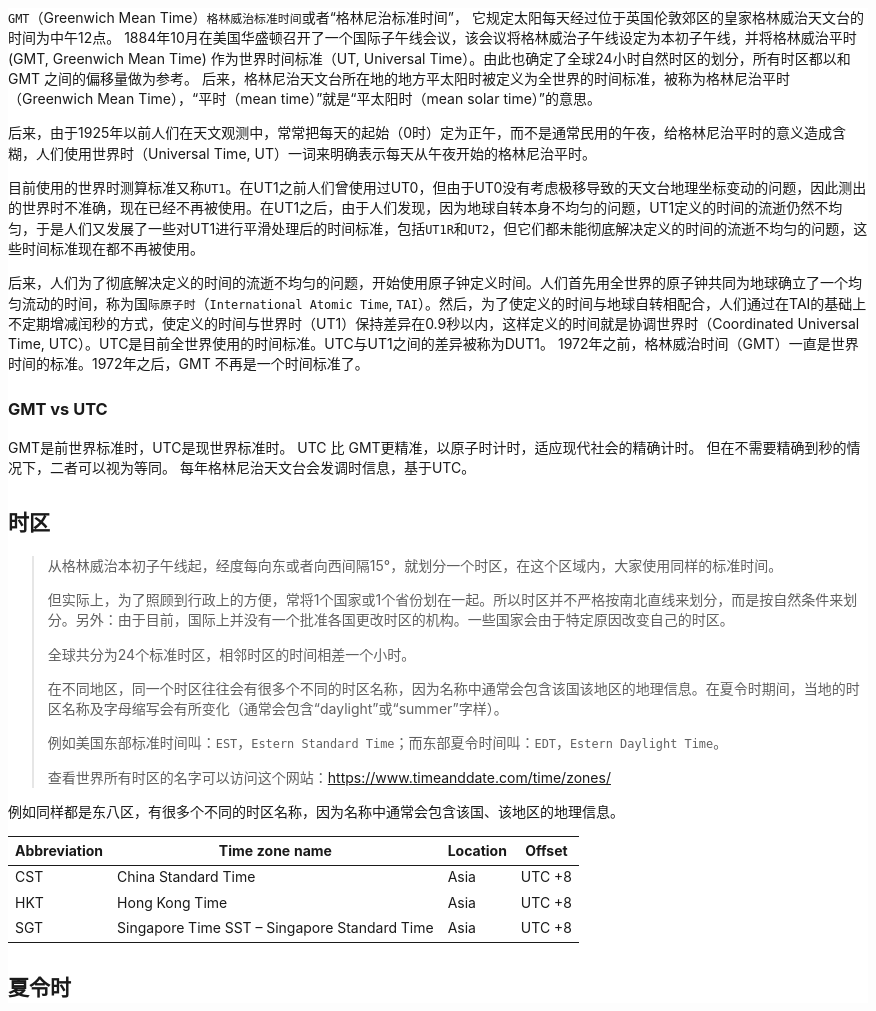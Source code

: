 `GMT`（Greenwich Mean Time）`格林威治标准时间`或者“格林尼治标准时间”， 它规定太阳每天经过位于英国伦敦郊区的皇家格林威治天文台的时间为中午12点。
1884年10月在美国华盛顿召开了一个国际子午线会议，该会议将格林威治子午线设定为本初子午线，并将格林威治平时 (GMT, Greenwich Mean Time) 作为世界时间标准（UT, Universal Time）。由此也确定了全球24小时自然时区的划分，所有时区都以和 GMT 之间的偏移量做为参考。
后来，格林尼治天文台所在地的地方平太阳时被定义为全世界的时间标准，被称为格林尼治平时（Greenwich Mean Time），“平时（mean time）”就是“平太阳时（mean solar time）”的意思。

后来，由于1925年以前人们在天文观测中，常常把每天的起始（0时）定为正午，而不是通常民用的午夜，给格林尼治平时的意义造成含糊，人们使用世界时（Universal Time, UT）一词来明确表示每天从午夜开始的格林尼治平时。

目前使用的世界时测算标准又称`UT1`。在UT1之前人们曾使用过UT0，但由于UT0没有考虑极移导致的天文台地理坐标变动的问题，因此测出的世界时不准确，现在已经不再被使用。在UT1之后，由于人们发现，因为地球自转本身不均匀的问题，UT1定义的时间的流逝仍然不均匀，于是人们又发展了一些对UT1进行平滑处理后的时间标准，包括`UT1R`和`UT2`，但它们都未能彻底解决定义的时间的流逝不均匀的问题，这些时间标准现在都不再被使用。

后来，人们为了彻底解决定义的时间的流逝不均匀的问题，开始使用原子钟定义时间。人们首先用全世界的原子钟共同为地球确立了一个均匀流动的时间，称为国`际原子时`（`International Atomic Time`, `TAI`）。然后，为了使定义的时间与地球自转相配合，人们通过在TAI的基础上不定期增减闰秒的方式，使定义的时间与世界时（UT1）保持差异在0.9秒以内，这样定义的时间就是协调世界时（Coordinated Universal Time, UTC）。UTC是目前全世界使用的时间标准。UTC与UT1之间的差异被称为DUT1。
1972年之前，格林威治时间（GMT）一直是世界时间的标准。1972年之后，GMT 不再是一个时间标准了。

### GMT vs UTC

GMT是前世界标准时，UTC是现世界标准时。
UTC 比 GMT更精准，以原子时计时，适应现代社会的精确计时。
但在不需要精确到秒的情况下，二者可以视为等同。
每年格林尼治天文台会发调时信息，基于UTC。

## 时区

> 从格林威治本初子午线起，经度每向东或者向西间隔15°，就划分一个时区，在这个区域内，大家使用同样的标准时间。
>
> 但实际上，为了照顾到行政上的方便，常将1个国家或1个省份划在一起。所以时区并不严格按南北直线来划分，而是按自然条件来划分。另外：由于目前，国际上并没有一个批准各国更改时区的机构。一些国家会由于特定原因改变自己的时区。
>
> 全球共分为24个标准时区，相邻时区的时间相差一个小时。
>
> 在不同地区，同一个时区往往会有很多个不同的时区名称，因为名称中通常会包含该国该地区的地理信息。在夏令时期间，当地的时区名称及字母缩写会有所变化（通常会包含“daylight”或“summer”字样）。
>
> 例如美国东部标准时间叫：`EST`，`Estern Standard Time`；而东部夏令时间叫：`EDT`，`Estern Daylight Time`。
>
> 查看世界所有时区的名字可以访问这个网站：<https://www.timeanddate.com/time/zones/>

例如同样都是东八区，有很多个不同的时区名称，因为名称中通常会包含该国、该地区的地理信息。

| Abbreviation | Time zone name                               | Location | Offset |
| ------------ | -------------------------------------------- | -------- | ------ |
| CST          | China Standard Time                          | Asia     | UTC +8 |
| HKT          | Hong Kong Time                               | Asia     | UTC +8 |
| SGT          | Singapore Time SST – Singapore Standard Time | Asia     | UTC +8 |

## 夏令时
